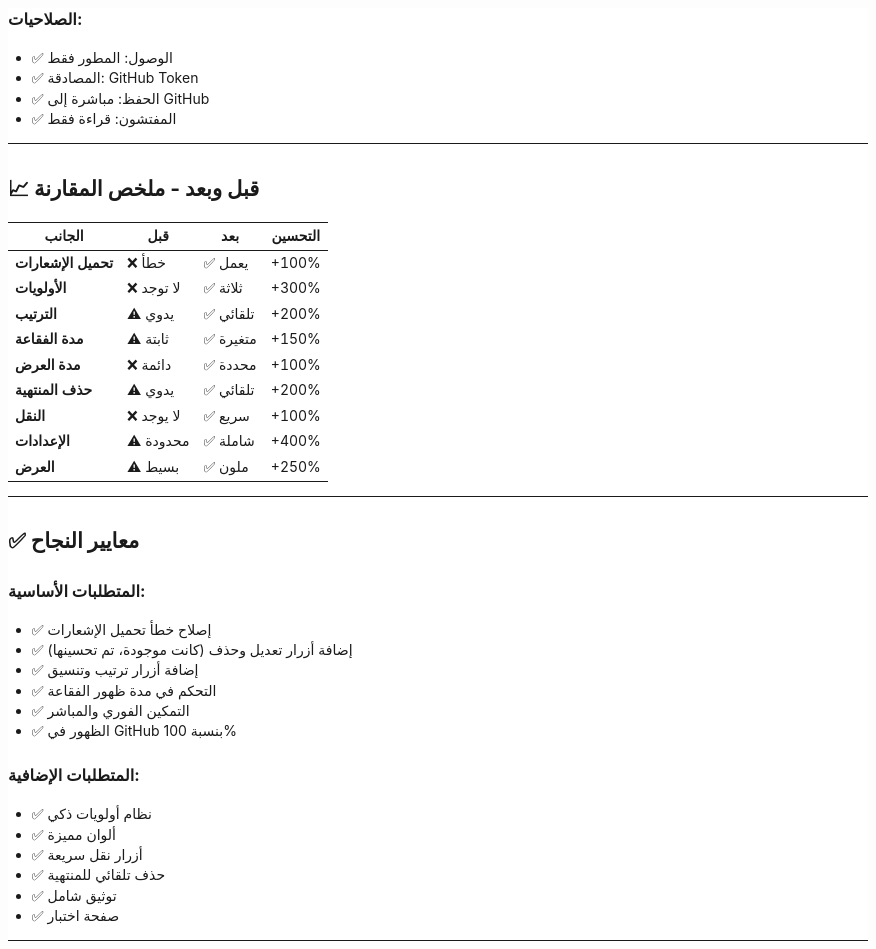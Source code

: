 ### الصلاحيات:
- ✅ الوصول: المطور فقط
- ✅ المصادقة: GitHub Token
- ✅ الحفظ: مباشرة إلى GitHub
- ✅ المفتشون: قراءة فقط

---

## 📈 قبل وبعد - ملخص المقارنة

| الجانب | قبل | بعد | التحسين |
|--------|-----|-----|---------|
| **تحميل الإشعارات** | ❌ خطأ | ✅ يعمل | +100% |
| **الأولويات** | ❌ لا توجد | ✅ ثلاثة | +300% |
| **الترتيب** | ⚠️ يدوي | ✅ تلقائي | +200% |
| **مدة الفقاعة** | ⚠️ ثابتة | ✅ متغيرة | +150% |
| **مدة العرض** | ❌ دائمة | ✅ محددة | +100% |
| **حذف المنتهية** | ⚠️ يدوي | ✅ تلقائي | +200% |
| **النقل** | ❌ لا يوجد | ✅ سريع | +100% |
| **الإعدادات** | ⚠️ محدودة | ✅ شاملة | +400% |
| **العرض** | ⚠️ بسيط | ✅ ملون | +250% |

---

## ✅ معايير النجاح

### المتطلبات الأساسية:
- ✅ إصلاح خطأ تحميل الإشعارات
- ✅ إضافة أزرار تعديل وحذف (كانت موجودة، تم تحسينها)
- ✅ إضافة أزرار ترتيب وتنسيق
- ✅ التحكم في مدة ظهور الفقاعة
- ✅ التمكين الفوري والمباشر
- ✅ الظهور في GitHub بنسبة 100%

### المتطلبات الإضافية:
- ✅ نظام أولويات ذكي
- ✅ ألوان مميزة
- ✅ أزرار نقل سريعة
- ✅ حذف تلقائي للمنتهية
- ✅ توثيق شامل
- ✅ صفحة اختبار

---

